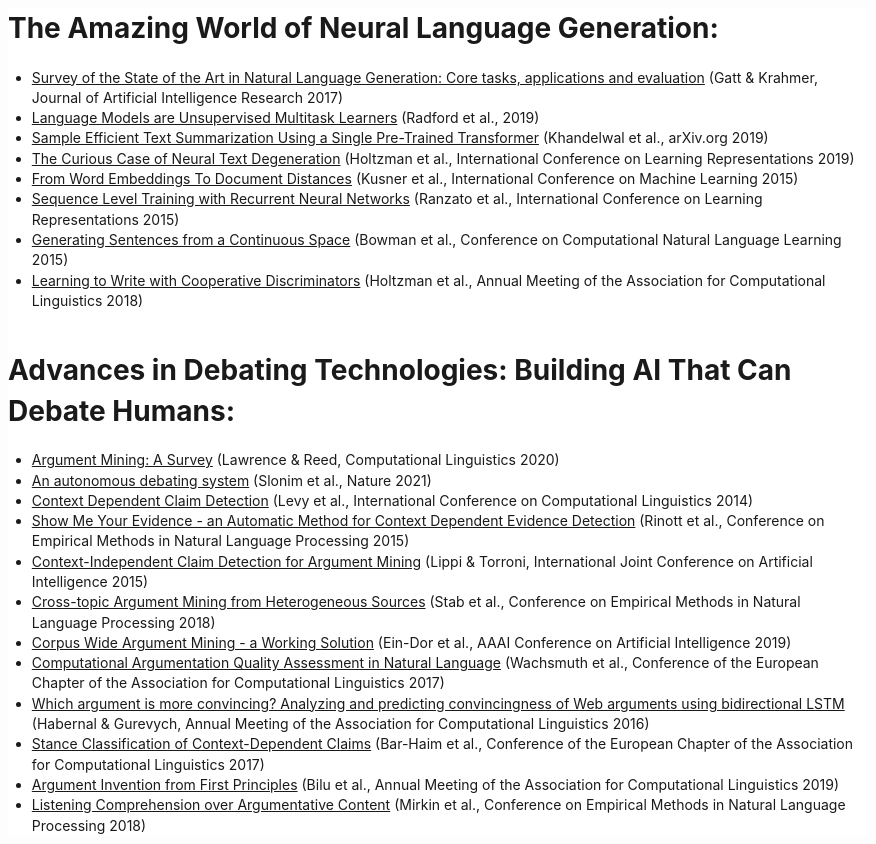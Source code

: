 # The Amazing World of Neural Language Generation:
- [Survey of the State of the Art in Natural Language Generation: Core tasks, applications and evaluation](https://www.semanticscholar.org/paper/d13bb317e87f3f6da10da11059ebf4350b754814) (Gatt & Krahmer, Journal of Artificial Intelligence Research 2017)
- [Language Models are Unsupervised Multitask Learners](https://www.semanticscholar.org/paper/9405cc0d6169988371b2755e573cc28650d14dfe) (Radford et al.,  2019)
- [Sample Efficient Text Summarization Using a Single Pre-Trained Transformer](https://www.semanticscholar.org/paper/eb011ccdf9ea739ea86be85b268a4d958266b624) (Khandelwal et al., arXiv.org 2019)
- [The Curious Case of Neural Text Degeneration](https://www.semanticscholar.org/paper/cf4aa38ae31b43fd07abe13b4ffdb265babb7be1) (Holtzman et al., International Conference on Learning Representations 2019)
- [From Word Embeddings To Document Distances](https://www.semanticscholar.org/paper/66021a920001bc3e6258bffe7076d647614147b7) (Kusner et al., International Conference on Machine Learning 2015)
- [Sequence Level Training with Recurrent Neural Networks](https://www.semanticscholar.org/paper/b7aee9dfb027d6061c6a653684c0fa9a9bba750d) (Ranzato et al., International Conference on Learning Representations 2015)
- [Generating Sentences from a Continuous Space](https://www.semanticscholar.org/paper/d82b55c35c8673774a708353838918346f6c006f) (Bowman et al., Conference on Computational Natural Language Learning 2015)
- [Learning to Write with Cooperative Discriminators](https://www.semanticscholar.org/paper/6db2b93a2d4007371030644173f1001c959214d2) (Holtzman et al., Annual Meeting of the Association for Computational Linguistics 2018)

# Advances in Debating Technologies: Building AI That Can Debate Humans:
- [Argument Mining: A Survey](https://www.semanticscholar.org/paper/a2ae7155d94686fe83f26f6d6ca2dfacd16c5e5c) (Lawrence & Reed, Computational Linguistics 2020)
- [An autonomous debating system](https://www.semanticscholar.org/paper/8f7697835d88d1e61cf36cf005f3b46558f05a49) (Slonim et al., Nature 2021)
- [Context Dependent Claim Detection](https://www.semanticscholar.org/paper/1f09e8a4c897543253065cbcdbd6f4f0053d4ebf) (Levy et al., International Conference on Computational Linguistics 2014)
- [Show Me Your Evidence - an Automatic Method for Context Dependent Evidence Detection](https://www.semanticscholar.org/paper/3c95247788654b7b60deca996bd749413d21e781) (Rinott et al., Conference on Empirical Methods in Natural Language Processing 2015)
- [Context-Independent Claim Detection for Argument Mining](https://www.semanticscholar.org/paper/0f4b0cef1e0305dc4e5139387e67a13a664668b2) (Lippi & Torroni, International Joint Conference on Artificial Intelligence 2015)
- [Cross-topic Argument Mining from Heterogeneous Sources](https://www.semanticscholar.org/paper/a1e91322798c7ba97ab115c58817adb06005c0c1) (Stab et al., Conference on Empirical Methods in Natural Language Processing 2018)
- [Corpus Wide Argument Mining - a Working Solution](https://www.semanticscholar.org/paper/a774a4cda9523cdc618830538861cd47311cfd27) (Ein-Dor et al., AAAI Conference on Artificial Intelligence 2019)
- [Computational Argumentation Quality Assessment in Natural Language](https://www.semanticscholar.org/paper/3f020157c741f869da2a5daa2971b90d37fa9581) (Wachsmuth et al., Conference of the European Chapter of the Association for Computational Linguistics 2017)
- [Which argument is more convincing? Analyzing and predicting convincingness of Web arguments using bidirectional LSTM](https://www.semanticscholar.org/paper/25ae911c13da7ef9def56ee30170920ebd48a668) (Habernal & Gurevych, Annual Meeting of the Association for Computational Linguistics 2016)
- [Stance Classification of Context-Dependent Claims](https://www.semanticscholar.org/paper/68b81fe3662c30bc0e27a5e23a69e7091ae22f53) (Bar-Haim et al., Conference of the European Chapter of the Association for Computational Linguistics 2017)
- [Argument Invention from First Principles](https://www.semanticscholar.org/paper/2819c908cd3fb0a4135eccc9ff86dc952851a5c8) (Bilu et al., Annual Meeting of the Association for Computational Linguistics 2019)
- [Listening Comprehension over Argumentative Content](https://www.semanticscholar.org/paper/89f256abf0e0187fcf0a56a4df6f447a2c0b17bb) (Mirkin et al., Conference on Empirical Methods in Natural Language Processing 2018)
